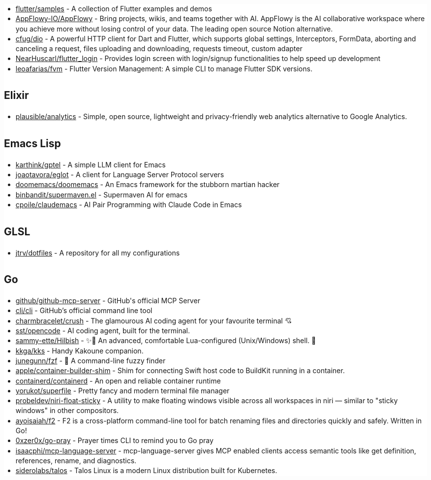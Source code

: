 - [flutter/samples](https://github.com/flutter/samples) - A collection of Flutter examples and demos
- [AppFlowy-IO/AppFlowy](https://github.com/AppFlowy-IO/AppFlowy) - Bring projects, wikis, and teams together with AI. AppFlowy is the AI collaborative workspace where you achieve more without losing control of your data. The leading open source Notion alternative.
- [cfug/dio](https://github.com/cfug/dio) - A powerful HTTP client for Dart and Flutter, which supports global settings, Interceptors, FormData, aborting and canceling a request, files uploading and downloading, requests timeout, custom adapter
- [NearHuscarl/flutter_login](https://github.com/NearHuscarl/flutter_login) - Provides login screen with login/signup functionalities to help speed up development
- [leoafarias/fvm](https://github.com/leoafarias/fvm) - Flutter Version Management: A simple CLI to manage Flutter SDK versions.

## Elixir 

- [plausible/analytics](https://github.com/plausible/analytics) - Simple, open source, lightweight and privacy-friendly web analytics alternative to Google Analytics.

## Emacs Lisp 

- [karthink/gptel](https://github.com/karthink/gptel) - A simple LLM client for Emacs
- [joaotavora/eglot](https://github.com/joaotavora/eglot) - A client for Language Server Protocol servers
- [doomemacs/doomemacs](https://github.com/doomemacs/doomemacs) - An Emacs framework for the stubborn martian hacker
- [binbandit/supermaven.el](https://github.com/binbandit/supermaven.el) - Supermaven AI for emacs
- [cpoile/claudemacs](https://github.com/cpoile/claudemacs) - AI Pair Programming with Claude Code in Emacs

## GLSL 

- [jtrv/dotfiles](https://github.com/jtrv/dotfiles) - A repository for all my configurations

## Go 

- [github/github-mcp-server](https://github.com/github/github-mcp-server) - GitHub's official MCP Server
- [cli/cli](https://github.com/cli/cli) - GitHub’s official command line tool
- [charmbracelet/crush](https://github.com/charmbracelet/crush) - The glamourous AI coding agent for your favourite terminal 💘
- [sst/opencode](https://github.com/sst/opencode) - AI coding agent, built for the terminal.
- [sammy-ette/Hilbish](https://github.com/sammy-ette/Hilbish) - ✨🌙 An advanced, comfortable Lua-configured (Unix/Windows) shell. 🌺
- [kkga/kks](https://github.com/kkga/kks) - Handy Kakoune companion.
- [junegunn/fzf](https://github.com/junegunn/fzf) - :cherry_blossom: A command-line fuzzy finder
- [apple/container-builder-shim](https://github.com/apple/container-builder-shim) - Shim for connecting Swift host code to BuildKit running in a container.
- [containerd/containerd](https://github.com/containerd/containerd) - An open and reliable container runtime
- [yorukot/superfile](https://github.com/yorukot/superfile) - Pretty fancy and modern terminal file manager
- [probeldev/niri-float-sticky](https://github.com/probeldev/niri-float-sticky) - A utility to make floating windows visible across all workspaces in niri — similar to "sticky windows" in other compositors.
- [ayoisaiah/f2](https://github.com/ayoisaiah/f2) - F2 is a cross-platform command-line tool for batch renaming files and directories quickly and safely. Written in Go!
- [0xzer0x/go-pray](https://github.com/0xzer0x/go-pray) - Prayer times CLI to remind you to Go pray
- [isaacphi/mcp-language-server](https://github.com/isaacphi/mcp-language-server) - mcp-language-server gives MCP enabled clients access semantic tools like get definition, references, rename, and diagnostics.
- [siderolabs/talos](https://github.com/siderolabs/talos) - Talos Linux is a modern Linux distribution built for Kubernetes.